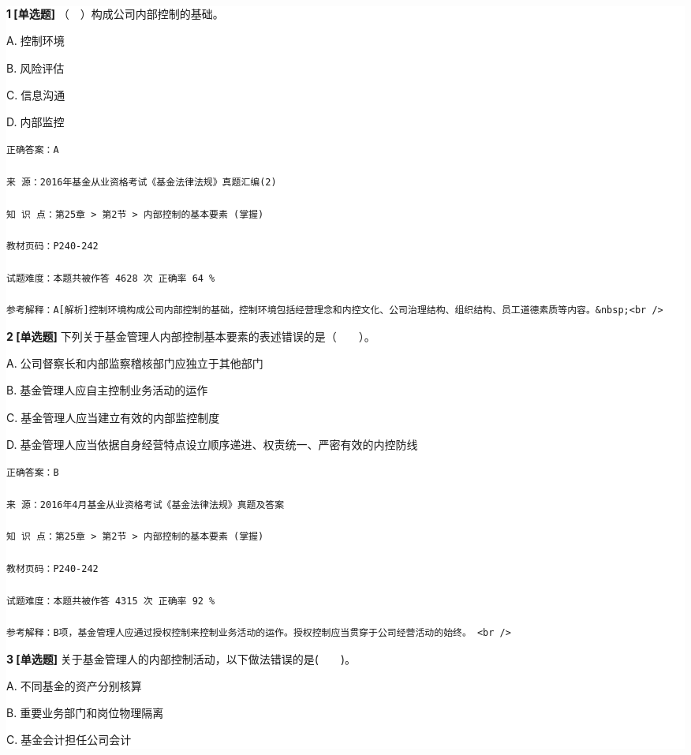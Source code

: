 **1 [单选题]** （　）构成公司内部控制的基础。 

A. 控制环境&nbsp;

B. 风险评估&nbsp;

C. 信息沟通&nbsp;

D. 内部监控&nbsp;

```
正确答案：A

来 源：2016年基金从业资格考试《基金法律法规》真题汇编(2)

知 识 点：第25章 > 第2节 > 内部控制的基本要素 (掌握)

教材页码：P240-242

试题难度：本题共被作答 4628 次 正确率 64 %

参考解释：A[解析]控制环境构成公司内部控制的基础，控制环境包括经营理念和内控文化、公司治理结构、组织结构、员工道德素质等内容。&nbsp;<br />

```


**2 [单选题]** 下列关于基金管理人内部控制基本要素的表述错误的是（　　）。 

A. 公司督察长和内部监察稽核部门应独立于其他部门

B. 基金管理人应自主控制业务活动的运作

C. 基金管理人应当建立有效的内部监控制度

D. 基金管理人应当依据自身经营特点设立顺序递进、权责统一、严密有效的内控防线 

```
正确答案：B

来 源：2016年4月基金从业资格考试《基金法律法规》真题及答案

知 识 点：第25章 > 第2节 > 内部控制的基本要素 (掌握)

教材页码：P240-242

试题难度：本题共被作答 4315 次 正确率 92 %

参考解释：B项，基金管理人应通过授权控制来控制业务活动的运作。授权控制应当贯穿于公司经营活动的始终。 <br />

```


**3 [单选题]** 关于基金管理人的内部控制活动，以下做法错误的是(&emsp;&emsp;)。

A. 不同基金的资产分别核算

B. 重要业务部门和岗位物理隔离

C. 基金会计担任公司会计
